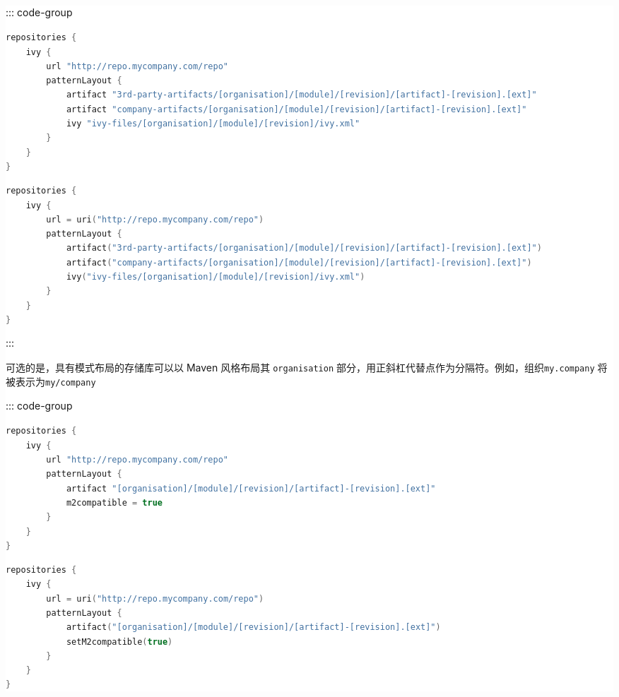 ::: code-group

```groovy [build.gradle]
repositories {
    ivy {
        url "http://repo.mycompany.com/repo"
        patternLayout {
            artifact "3rd-party-artifacts/[organisation]/[module]/[revision]/[artifact]-[revision].[ext]"
            artifact "company-artifacts/[organisation]/[module]/[revision]/[artifact]-[revision].[ext]"
            ivy "ivy-files/[organisation]/[module]/[revision]/ivy.xml"
        }
    }
}
```

```kotlin [build.gradle.kts]
repositories {
    ivy {
        url = uri("http://repo.mycompany.com/repo")
        patternLayout {
            artifact("3rd-party-artifacts/[organisation]/[module]/[revision]/[artifact]-[revision].[ext]")
            artifact("company-artifacts/[organisation]/[module]/[revision]/[artifact]-[revision].[ext]")
            ivy("ivy-files/[organisation]/[module]/[revision]/ivy.xml")
        }
    }
}
```

:::

可选的是，具有模式布局的存储库可以以 Maven 风格布局其 `organisation` 部分，用正斜杠代替点作为分隔符。例如，组织`my.company`
将被表示为`my/company`

::: code-group

```groovy [build.gradle]
repositories {
    ivy {
        url "http://repo.mycompany.com/repo"
        patternLayout {
            artifact "[organisation]/[module]/[revision]/[artifact]-[revision].[ext]"
            m2compatible = true
        }
    }
}
```

```kotlin [build.gradle.kts]
repositories {
    ivy {
        url = uri("http://repo.mycompany.com/repo")
        patternLayout {
            artifact("[organisation]/[module]/[revision]/[artifact]-[revision].[ext]")
            setM2compatible(true)
        }
    }
}
```
